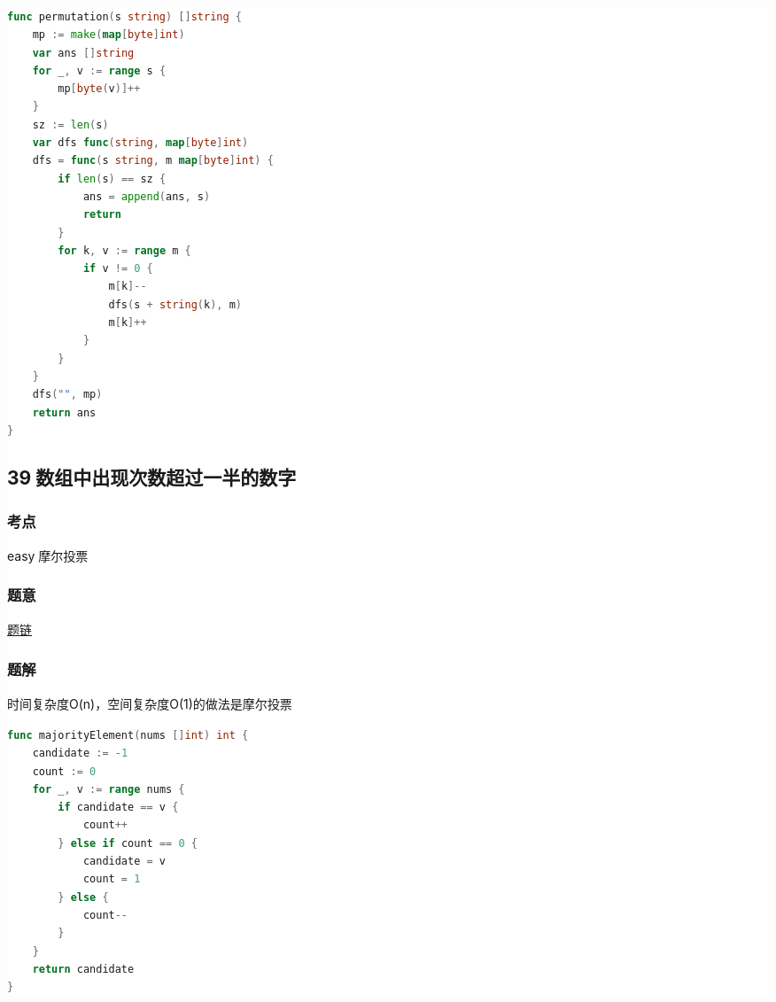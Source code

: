 ```go
func permutation(s string) []string {
	mp := make(map[byte]int)
	var ans []string
	for _, v := range s {
		mp[byte(v)]++
	}
	sz := len(s)
	var dfs func(string, map[byte]int)
	dfs = func(s string, m map[byte]int) {
		if len(s) == sz {
			ans = append(ans, s)
			return
		}
		for k, v := range m {
			if v != 0 {
				m[k]--
				dfs(s + string(k), m)
				m[k]++
			}
		}
	}
	dfs("", mp)
	return ans
}
```


## 39 数组中出现次数超过一半的数字

### 考点

easy 摩尔投票

### 题意

[题链](https://leetcode.cn/problems/shu-zu-zhong-chu-xian-ci-shu-chao-guo-yi-ban-de-shu-zi-lcof/)


### 题解

时间复杂度O(n)，空间复杂度O(1)的做法是摩尔投票

```go
func majorityElement(nums []int) int {
	candidate := -1
	count := 0
	for _, v := range nums {
		if candidate == v {
			count++
		} else if count == 0 {
			candidate = v
			count = 1
		} else {
			count--
		}
	}
	return candidate
}
```
